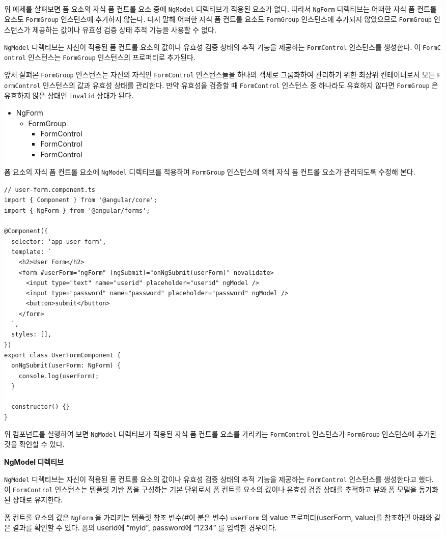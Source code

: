 위 예제를 살펴보면 폼 요소의 자식 폼 컨트롤 요소 중에 `NgModel` 디렉티브가 적용된 요소가 없다. 따라서 `NgForm` 디렉티브는 어떠한 자식 폼 컨트롤 요소도 `FormGroup` 인스턴스에 추가하지 않는다. 다시 말해 어떠한 자식 폼 컨트롤 요소도 `FormGroup` 인스턴스에 추가되지 않았으므로 `FormGroup` 인스턴스가 제공하는 값이나 유효성 검증 상태 추적 기능을 사용할 수 없다.

`NgModel` 디렉티브는 자신이 적용된 폼 컨트롤 요소의 값이나 유효성 검증 상태의 추적 기능을 제공하는 `FormControl` 인스턴스를 생성한다. 이 `FormControl` 인스턴스는 `FormGroup` 인스턴스의 프로퍼티로 추가된다.

앞서 살펴본 `FormGroup` 인스턴스는 자신의 자식인 `FormControl` 인스턴스들을 하나의 객체로 그룹화하여 관리하기 위한 최상위 컨테이너로서 모든 `FormControl` 인스턴스의 값과 유효성 상태를 관리한다. 만약 유효성을 검증할 때 `FormControl` 인스턴스 중 하나라도 유효하지 않다면 `FormGroup` 은 유효하지 않은 상태인 `invalid` 상태가 된다.

- NgForm
  - FormGroup
    - FormControl
    - FormControl
    - FormControl

폼 요소의 자식 폼 컨트롤 요소에 `NgModel` 디렉티브를 적용하여 `FormGroup` 인스턴스에 의해 자식 폼 컨트롤 요소가 관리되도록 수정해 본다.

```tsx
// user-form.component.ts
import { Component } from '@angular/core';
import { NgForm } from '@angular/forms';

@Component({
  selector: 'app-user-form',
  template: `
    <h2>User Form</h2>
    <form #userForm="ngForm" (ngSubmit)="onNgSubmit(userForm)" novalidate>
      <input type="text" name="userid" placeholder="userid" ngModel />
      <input type="password" name="password" placeholder="password" ngModel />
      <button>submit</button>
    </form>
  `,
  styles: [],
})
export class UserFormComponent {
  onNgSubmit(userForm: NgForm) {
    console.log(userForm);
  }

  constructor() {}
}
```

위 컴포넌트를 실행하여 보면 `NgModel` 디렉티브가 적용된 자식 폼 컨트롤 요소를 가리키는 `FormControl` 인스턴스가 `FormGroup` 인스턴스에 추가된 것을 확인할 수 있다.

**NgModel 디렉티브**

`NgModel` 디렉티브는 자신이 적용된 폼 컨트롤 요소의 값이나 유효성 검증 상태의 추적 기능을 제공하는 `FormControl` 인스턴스를 생성한다고 했다. 이 `FormControl` 인스턴스는 템플릿 기반 폼을 구성하는 기본 단위로서 폼 컨트롤 요소의 값이나 유효성 검증 상태를 추적하고 뷰와 폼 모델을 동기화된 상태로 유지한다.

폼 컨트롤 요소의 값은 `NgForm` 을 가리키는 템플릿 참조 변수(#이 붙은 변수) `userForm` 의 value 프로퍼티(userForm, value)를 참조하면 아래와 같은 결과를 확인할 수 있다. 폼의 userid에 “myid”, password에 “1234” 를 입력한 경우이다.
